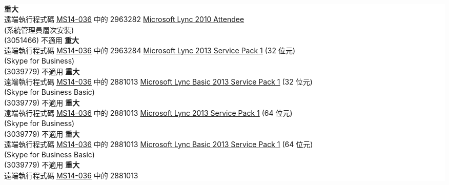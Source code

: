 <td style="border:1px solid black;"><strong>重大</strong><br />
遠端執行程式碼</td>
<td style="border:1px solid black;"><a href="https://technet.microsoft.com/zh-tw/library/security/ms14-036">MS14-036</a> 中的 2963282</td>
</tr>
<tr class="even">
<td style="border:1px solid black;"><a href="http://www.microsoft.com/zh-tw/download/details.aspx?id=46954">Microsoft Lync 2010 Attendee</a><br />
(系統管理員層次安裝)<br />
(3051466)</td>
<td style="border:1px solid black;">不適用</td>
<td style="border:1px solid black;"><strong>重大</strong><br />
遠端執行程式碼</td>
<td style="border:1px solid black;"><a href="https://technet.microsoft.com/zh-tw/library/security/ms14-036">MS14-036</a> 中的 2963284</td>
</tr>
<tr class="odd">
<td style="border:1px solid black;"><a href="http://www.microsoft.com/zh-tw/download/details.aspx?id=47056">Microsoft Lync 2013 Service Pack 1</a> (32 位元)<br />
(Skype for Business)<br />
(3039779)</td>
<td style="border:1px solid black;">不適用</td>
<td style="border:1px solid black;"><strong>重大</strong><br />
遠端執行程式碼</td>
<td style="border:1px solid black;"><a href="https://technet.microsoft.com/zh-tw/library/security/ms14-036">MS14-036</a> 中的 2881013</td>
</tr>
<tr class="even">
<td style="border:1px solid black;"><a href="http://www.microsoft.com/zh-tw/download/details.aspx?id=47056">Microsoft Lync Basic 2013 Service Pack 1</a> (32 位元)<br />
(Skype for Business Basic)<br />
(3039779)</td>
<td style="border:1px solid black;">不適用</td>
<td style="border:1px solid black;"><strong>重大</strong><br />
遠端執行程式碼</td>
<td style="border:1px solid black;"><a href="https://technet.microsoft.com/zh-tw/library/security/ms14-036">MS14-036</a> 中的 2881013</td>
</tr>
<tr class="odd">
<td style="border:1px solid black;"><a href="http://www.microsoft.com/zh-tw/download/details.aspx?id=47161">Microsoft Lync 2013 Service Pack 1</a> (64 位元)<br />
(Skype for Business)<br />
(3039779)</td>
<td style="border:1px solid black;">不適用</td>
<td style="border:1px solid black;"><strong>重大</strong><br />
遠端執行程式碼</td>
<td style="border:1px solid black;"><a href="https://technet.microsoft.com/zh-tw/library/security/ms14-036">MS14-036</a> 中的 2881013</td>
</tr>
<tr class="even">
<td style="border:1px solid black;"><a href="http://www.microsoft.com/zh-tw/download/details.aspx?id=47161">Microsoft Lync Basic 2013 Service Pack 1</a> (64 位元)<br />
(Skype for Business Basic)<br />
(3039779)</td>
<td style="border:1px solid black;">不適用</td>
<td style="border:1px solid black;"><strong>重大</strong><br />
遠端執行程式碼</td>
<td style="border:1px solid black;"><a href="https://technet.microsoft.com/zh-tw/library/security/ms14-036">MS14-036</a> 中的 2881013</td>
</tr>
</tbody>
</table>
  
